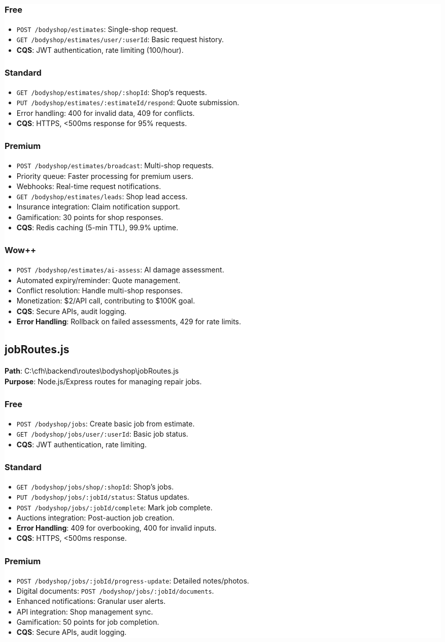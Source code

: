 ### Free
- `POST /bodyshop/estimates`: Single-shop request.  
- `GET /bodyshop/estimates/user/:userId`: Basic request history.  
- **CQS**: JWT authentication, rate limiting (100/hour).

### Standard
- `GET /bodyshop/estimates/shop/:shopId`: Shop’s requests.  
- `PUT /bodyshop/estimates/:estimateId/respond`: Quote submission.  
- Error handling: 400 for invalid data, 409 for conflicts.  
- **CQS**: HTTPS, <500ms response for 95% requests.

### Premium
- `POST /bodyshop/estimates/broadcast`: Multi-shop requests.  
- Priority queue: Faster processing for premium users.  
- Webhooks: Real-time request notifications.  
- `GET /bodyshop/estimates/leads`: Shop lead access.  
- Insurance integration: Claim notification support.  
- Gamification: 30 points for shop responses.  
- **CQS**: Redis caching (5-min TTL), 99.9% uptime.

### Wow++
- `POST /bodyshop/estimates/ai-assess`: AI damage assessment.  
- Automated expiry/reminder: Quote management.  
- Conflict resolution: Handle multi-shop responses.  
- Monetization: $2/API call, contributing to $100K goal.  
- **CQS**: Secure APIs, audit logging.  
- **Error Handling**: Rollback on failed assessments, 429 for rate limits.

## jobRoutes.js
**Path**: C:\cfh\backend\routes\bodyshop\jobRoutes.js  
**Purpose**: Node.js/Express routes for managing repair jobs.

### Free
- `POST /bodyshop/jobs`: Create basic job from estimate.  
- `GET /bodyshop/jobs/user/:userId`: Basic job status.  
- **CQS**: JWT authentication, rate limiting.

### Standard
- `GET /bodyshop/jobs/shop/:shopId`: Shop’s jobs.  
- `PUT /bodyshop/jobs/:jobId/status`: Status updates.  
- `POST /bodyshop/jobs/:jobId/complete`: Mark job complete.  
- Auctions integration: Post-auction job creation.  
- **Error Handling**: 409 for overbooking, 400 for invalid inputs.  
- **CQS**: HTTPS, <500ms response.

### Premium
- `POST /bodyshop/jobs/:jobId/progress-update`: Detailed notes/photos.  
- Digital documents: `POST /bodyshop/jobs/:jobId/documents`.  
- Enhanced notifications: Granular user alerts.  
- API integration: Shop management sync.  
- Gamification: 50 points for job completion.  
- **CQS**: Secure APIs, audit logging.
